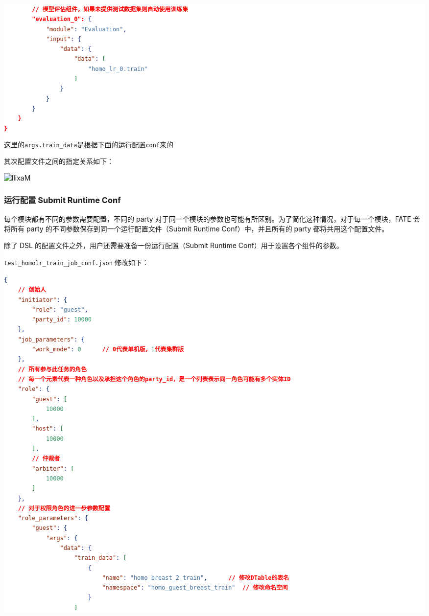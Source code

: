```json
      	// 模型评估组件，如果未提供测试数据集则自动使用训练集
        "evaluation_0": {
            "module": "Evaluation",
            "input": {
                "data": {
                    "data": [
                        "homo_lr_0.train"
                    ]
                }
            }
        }
    }
}
```

这里的`args.train_data`是根据下面的运行配置`conf`来的

其次配置文件之间的指定关系如下：

![llixaM](http://xwjpics.gumptlu.work/qinniu_uPic/llixaM.png)

### 运行配置 Submit Runtime Conf

每个模块都有不同的参数需要配置，不同的 party 对于同一个模块的参数也可能有所区别。为了简化这种情况，对于每一个模块，FATE 会将所有 party 的不同参数保存到同一个运行配置文件（Submit Runtime Conf）中，并且所有的 party 都将共用这个配置文件。

除了 DSL 的配置文件之外，用户还需要准备一份运行配置（Submit Runtime Conf）用于设置各个组件的参数。

`test_homolr_train_job_conf.json` 修改如下：

```json
{		
  	// 创始人
    "initiator": {
        "role": "guest",
        "party_id": 10000
    },
    "job_parameters": {
        "work_mode": 0		// 0代表单机版，1代表集群版
    },
  	// 所有参与此任务的角色
  	// 每一个元素代表一种角色以及承担这个角色的party_id，是一个列表表示同一角色可能有多个实体ID
    "role": {
        "guest": [
            10000
        ],
        "host": [
            10000
        ],
      	// 仲裁者
        "arbiter": [
            10000
        ]
    },
  	// 对于权限角色的进一步参数配置
    "role_parameters": {
        "guest": {
            "args": {
                "data": {
                    "train_data": [
                        {
                            "name": "homo_breast_2_train",	 	// 修改DTable的表名
                            "namespace": "homo_guest_breast_train"	// 修改命名空间
                        }
                    ]
```